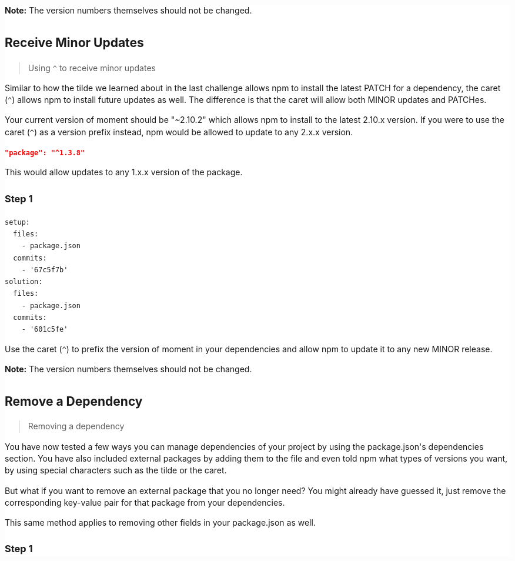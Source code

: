 **Note:** The version numbers themselves should not be changed.

## Receive Minor Updates

> Using `^` to receive minor updates

Similar to how the tilde we learned about in the last challenge allows npm to install the latest PATCH for a dependency, the caret (`^`) allows npm to install future updates as well. The difference is that the caret will allow both MINOR updates and PATCHes.

Your current version of moment should be "~2.10.2" which allows npm to install to the latest 2.10.x version. If you were to use the caret (`^`) as a version prefix instead, npm would be allowed to update to any 2.x.x version.

```json
"package": "^1.3.8"
```

This would allow updates to any 1.x.x version of the package.

### Step 1

```config
setup:
  files:
    - package.json
  commits:
    - '67c5f7b'
solution:
  files:
    - package.json
  commits:
    - '601c5fe'
```

Use the caret (`^`) to prefix the version of moment in your dependencies and allow npm to update it to any new MINOR release.

**Note:** The version numbers themselves should not be changed.

## Remove a Dependency

> Removing a dependency

You have now tested a few ways you can manage dependencies of your project by using the package.json's dependencies section. You have also included external packages by adding them to the file and even told npm what types of versions you want, by using special characters such as the tilde or the caret.

But what if you want to remove an external package that you no longer need? You might already have guessed it, just remove the corresponding key-value pair for that package from your dependencies.

This same method applies to removing other fields in your package.json as well.

### Step 1
